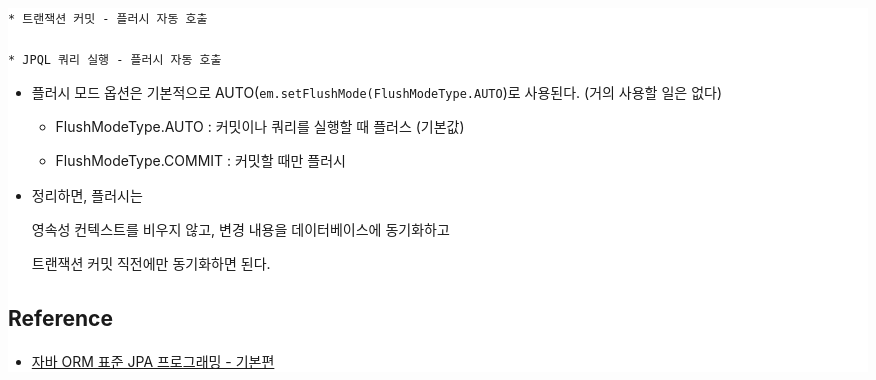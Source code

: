     * 트랜잭션 커밋 - 플러시 자동 호출

    * JPQL 쿼리 실행 - 플러시 자동 호출

* 플러시 모드 옵션은 기본적으로 AUTO(`em.setFlushMode(FlushModeType.AUTO`)로 사용된다. (거의 사용할 일은 없다)

    * FlushModeType.AUTO : 커밋이나 쿼리를 실행할 때 플러스 (기본값)

    * FlushModeType.COMMIT : 커밋할 때만 플러시

* 정리하면, 플러시는

    영속성 컨텍스트를 비우지 않고, 변경 내용을 데이터베이스에 동기화하고

    트랜잭션 커밋 직전에만 동기화하면 된다.

## Reference

* [자바 ORM 표준 JPA 프로그래밍 - 기본편](https://www.inflearn.com/course/ORM-JPA-Basic/dashboard)